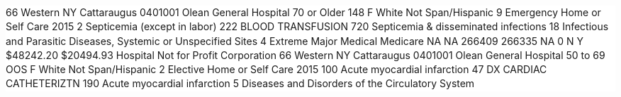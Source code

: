    <td style="text-align:left;"> 66 </td>
   <td style="text-align:left;"> Western NY </td>
   <td style="text-align:left;"> Cattaraugus </td>
   <td style="text-align:left;"> 0401001 </td>
   <td style="text-align:left;"> Olean General Hospital </td>
   <td style="text-align:left;"> 70 or Older </td>
   <td style="text-align:left;"> 148 </td>
   <td style="text-align:left;"> F </td>
   <td style="text-align:left;"> White </td>
   <td style="text-align:left;"> Not Span/Hispanic </td>
   <td style="text-align:left;"> 9 </td>
   <td style="text-align:left;"> Emergency </td>
   <td style="text-align:left;"> Home or Self Care </td>
   <td style="text-align:left;"> 2015 </td>
   <td style="text-align:left;"> 2 </td>
   <td style="text-align:left;"> Septicemia (except in labor) </td>
   <td style="text-align:left;"> 222 </td>
   <td style="text-align:left;"> BLOOD TRANSFUSION </td>
   <td style="text-align:left;"> 720 </td>
   <td style="text-align:left;"> Septicemia &amp; disseminated infections </td>
   <td style="text-align:left;"> 18 </td>
   <td style="text-align:left;"> Infectious and Parasitic Diseases, Systemic or Unspecified Sites </td>
   <td style="text-align:left;"> 4 </td>
   <td style="text-align:left;"> Extreme </td>
   <td style="text-align:left;"> Major </td>
   <td style="text-align:left;"> Medical </td>
   <td style="text-align:left;"> Medicare </td>
   <td style="text-align:left;"> NA </td>
   <td style="text-align:left;"> NA </td>
   <td style="text-align:left;"> 266409 </td>
   <td style="text-align:left;"> 266335 </td>
   <td style="text-align:left;"> NA </td>
   <td style="text-align:right;"> 0 </td>
   <td style="text-align:left;"> N </td>
   <td style="text-align:left;"> Y </td>
   <td style="text-align:left;"> $48242.20 </td>
   <td style="text-align:left;"> $20494.93 </td>
   <td style="text-align:left;"> Hospital </td>
   <td style="text-align:left;"> Not for Profit Corporation </td>
  </tr>
  <tr>
   <td style="text-align:left;"> 66 </td>
   <td style="text-align:left;"> Western NY </td>
   <td style="text-align:left;"> Cattaraugus </td>
   <td style="text-align:left;"> 0401001 </td>
   <td style="text-align:left;"> Olean General Hospital </td>
   <td style="text-align:left;"> 50 to 69 </td>
   <td style="text-align:left;"> OOS </td>
   <td style="text-align:left;"> F </td>
   <td style="text-align:left;"> White </td>
   <td style="text-align:left;"> Not Span/Hispanic </td>
   <td style="text-align:left;"> 2 </td>
   <td style="text-align:left;"> Elective </td>
   <td style="text-align:left;"> Home or Self Care </td>
   <td style="text-align:left;"> 2015 </td>
   <td style="text-align:left;"> 100 </td>
   <td style="text-align:left;"> Acute myocardial infarction </td>
   <td style="text-align:left;"> 47 </td>
   <td style="text-align:left;"> DX CARDIAC CATHETERIZTN </td>
   <td style="text-align:left;"> 190 </td>
   <td style="text-align:left;"> Acute myocardial infarction </td>
   <td style="text-align:left;"> 5 </td>
   <td style="text-align:left;"> Diseases and Disorders of the Circulatory System </td>